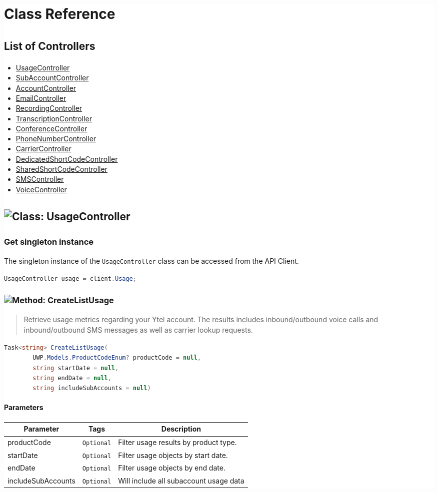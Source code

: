 # Class Reference

## <a name="list_of_controllers"></a>List of Controllers

* [UsageController](#usage_controller)
* [SubAccountController](#sub_account_controller)
* [AccountController](#account_controller)
* [EmailController](#email_controller)
* [RecordingController](#recording_controller)
* [TranscriptionController](#transcription_controller)
* [ConferenceController](#conference_controller)
* [PhoneNumberController](#phone_number_controller)
* [CarrierController](#carrier_controller)
* [DedicatedShortCodeController](#dedicated_short_code_controller)
* [SharedShortCodeController](#shared_short_code_controller)
* [SMSController](#sms_controller)
* [VoiceController](#voice_controller)

## <a name="usage_controller"></a>![Class: ](https://apidocs.io/img/class.png "YtelAPI.Tests.Controllers.UsageController") UsageController

### Get singleton instance

The singleton instance of the ``` UsageController ``` class can be accessed from the API Client.

```csharp
UsageController usage = client.Usage;
```

### <a name="create_list_usage"></a>![Method: ](https://apidocs.io/img/method.png "YtelAPI.Tests.Controllers.UsageController.CreateListUsage") CreateListUsage

> Retrieve usage metrics regarding your Ytel account. The results includes inbound/outbound voice calls and inbound/outbound SMS messages as well as carrier lookup requests.


```csharp
Task<string> CreateListUsage(
        UWP.Models.ProductCodeEnum? productCode = null,
        string startDate = null,
        string endDate = null,
        string includeSubAccounts = null)
```

#### Parameters

| Parameter | Tags | Description |
|-----------|------|-------------|
| productCode |  ``` Optional ```  | Filter usage results by product type. |
| startDate |  ``` Optional ```  | Filter usage objects by start date. |
| endDate |  ``` Optional ```  | Filter usage objects by end date. |
| includeSubAccounts |  ``` Optional ```  | Will include all subaccount usage data |
